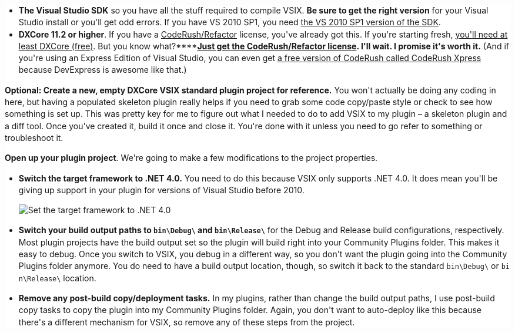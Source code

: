 -   **The Visual Studio SDK** so you have all the stuff required to
    compile VSIX. **Be sure to get the right version** for your Visual
    Studio install or you'll get odd errors. If you have VS 2010 SP1,
    you need [the VS 2010 SP1 version of the
    SDK](http://www.microsoft.com/download/en/details.aspx?id=21835).
-   **DXCore 11.2 or higher**. If you have a
    [CodeRush/Refactor](http://devexpress.com/Products/Visual_Studio_Add-in/Coding_Assistance/)
    license, you've already got this. If you're starting fresh, [you'll
    need at least DXCore
    (free)](http://devexpress.com/Products/Visual_Studio_Add-in/DXCore/).
    But you know what?****[**Just get the CodeRush/Refactor
    license**](http://devexpress.com/Subscriptions/DXperience/chooser.xml)**.
    I'll wait. I promise it's worth it.** (And if you're using an
    Express Edition of Visual Studio, you can even get [a free version
    of CodeRush called CodeRush
    Xpress](http://devexpress.com/Products/Visual_Studio_Add-in/CodeRushX/)
    because DevExpress is awesome like that.)

**Optional: Create a new, empty DXCore VSIX standard plugin project for
reference.** You won't actually be doing any coding in here, but having
a populated skeleton plugin really helps if you need to grab some code
copy/paste style or check to see how something is set up. This was
pretty key for me to figure out what I needed to do to add VSIX to my
plugin – a skeleton plugin and a diff tool. Once you've created it,
build it once and close it. You're done with it unless you need to go
refer to something or troubleshoot it.

**Open up your plugin project**. We're going to make a few modifications
to the project properties.

-   **Switch the target framework to .NET 4.0.** You need to do this
    because VSIX only supports .NET 4.0. It does mean you'll be giving
    up support in your plugin for versions of Visual Studio before 2010.
    
    ![Set the target framework to .NET
    4.0](https://hyqi8g.bl3301.livefilestore.com/y2pUoRzmo2mCUgthrYegUCyg748HaeowaucYS8JcpwsLr6JF7BMdzwsCvYwm5CdNTPidakYlV_naTATzNncTAWfYUGv5cc4un-HC_hzNkUFzI4/20120201apptab.png?psid=1) 
    
-   **Switch your build output paths to `bin\Debug\` and
    `bin\Release\`** for the Debug and Release build configurations,
    respectively. Most plugin projects have the build output set so the
    plugin will build right into your Community Plugins folder. This
    makes it easy to debug. Once you switch to VSIX, you debug in a
    different way, so you don't want the plugin going into the Community
    Plugins folder anymore. You do need to have a build output location,
    though, so switch it back to the standard `bin\Debug\` or
    `bin\Release\` location. 
-   **Remove any post-build copy/deployment tasks.** In my plugins,
    rather than change the build output paths, I use post-build copy
    tasks to copy the plugin into my Community Plugins folder. Again,
    you don't want to auto-deploy like this because there's a different
    mechanism for VSIX, so remove any of these steps from the project.
